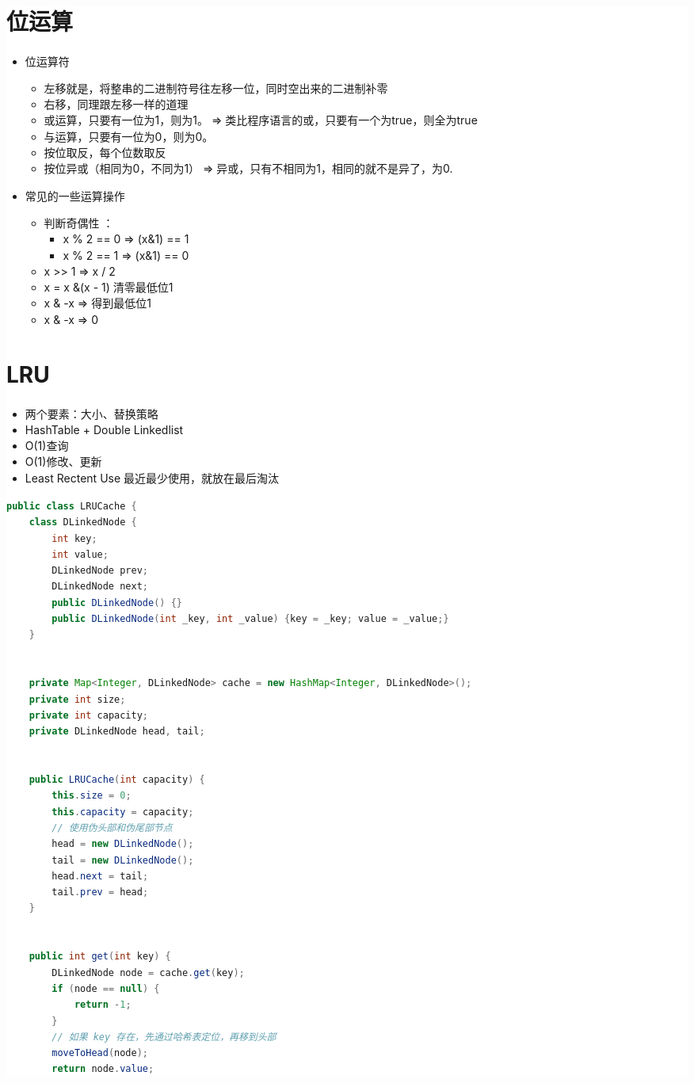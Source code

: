 # 位运算
- 位运算符
    - 左移就是，将整串的二进制符号往左移一位，同时空出来的二进制补零
    - 右移，同理跟左移一样的道理
    - 或运算，只要有一位为1，则为1。 => 类比程序语言的或，只要有一个为true，则全为true
    - 与运算，只要有一位为0，则为0。
    - 按位取反，每个位数取反
    - 按位异或（相同为0，不同为1） => 异或，只有不相同为1，相同的就不是异了，为0.

- 常见的一些运算操作
    - 判断奇偶性 ：
        - x % 2 == 0 => (x&1) == 1
        - x % 2 == 1 => (x&1) == 0
    - x >> 1 => x / 2
    - x = x &(x - 1) 清零最低位1
    - x & -x => 得到最低位1
    - x & -x => 0

# LRU
- 两个要素：大小、替换策略
- HashTable + Double Linkedlist
- O(1)查询
- O(1)修改、更新
- Least Rectent Use 最近最少使用，就放在最后淘汰

```Java
public class LRUCache {
    class DLinkedNode {
        int key;
        int value;
        DLinkedNode prev;
        DLinkedNode next;
        public DLinkedNode() {}
        public DLinkedNode(int _key, int _value) {key = _key; value = _value;}
    }


    private Map<Integer, DLinkedNode> cache = new HashMap<Integer, DLinkedNode>();
    private int size;
    private int capacity;
    private DLinkedNode head, tail;


    public LRUCache(int capacity) {
        this.size = 0;
        this.capacity = capacity;
        // 使用伪头部和伪尾部节点
        head = new DLinkedNode();
        tail = new DLinkedNode();
        head.next = tail;
        tail.prev = head;
    }


    public int get(int key) {
        DLinkedNode node = cache.get(key);
        if (node == null) {
            return -1;
        }
        // 如果 key 存在，先通过哈希表定位，再移到头部
        moveToHead(node);
        return node.value;
```